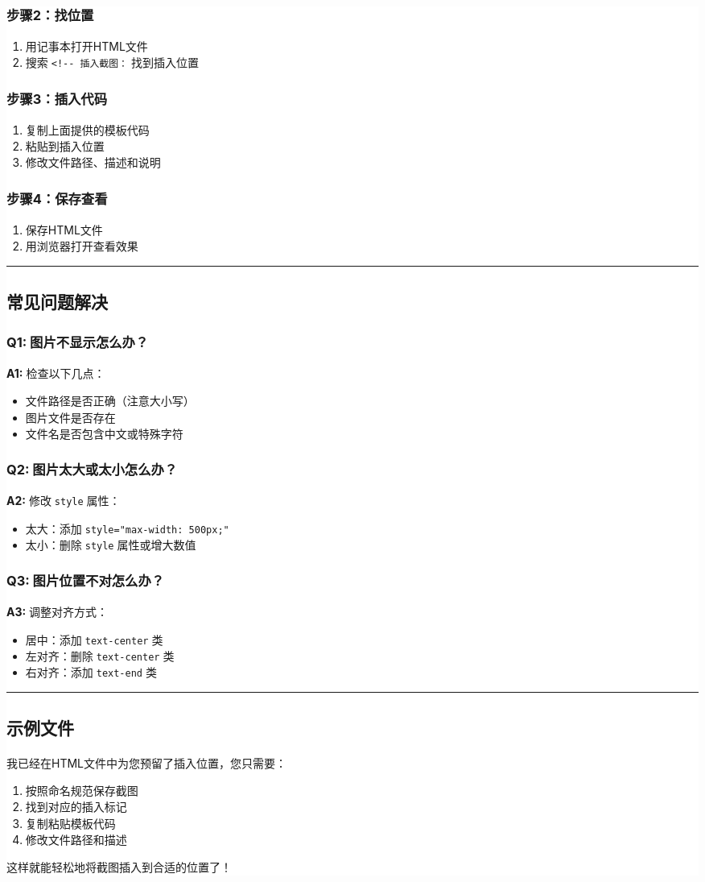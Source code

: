 ### 步骤2：找位置
1. 用记事本打开HTML文件
2. 搜索 `<!-- 插入截图：` 找到插入位置

### 步骤3：插入代码
1. 复制上面提供的模板代码
2. 粘贴到插入位置
3. 修改文件路径、描述和说明

### 步骤4：保存查看
1. 保存HTML文件
2. 用浏览器打开查看效果

---

## 常见问题解决

### Q1: 图片不显示怎么办？
**A1:** 检查以下几点：
- 文件路径是否正确（注意大小写）
- 图片文件是否存在
- 文件名是否包含中文或特殊字符

### Q2: 图片太大或太小怎么办？
**A2:** 修改 `style` 属性：
- 太大：添加 `style="max-width: 500px;"`
- 太小：删除 `style` 属性或增大数值

### Q3: 图片位置不对怎么办？
**A3:** 调整对齐方式：
- 居中：添加 `text-center` 类
- 左对齐：删除 `text-center` 类
- 右对齐：添加 `text-end` 类

---

## 示例文件

我已经在HTML文件中为您预留了插入位置，您只需要：
1. 按照命名规范保存截图
2. 找到对应的插入标记
3. 复制粘贴模板代码
4. 修改文件路径和描述

这样就能轻松地将截图插入到合适的位置了！
